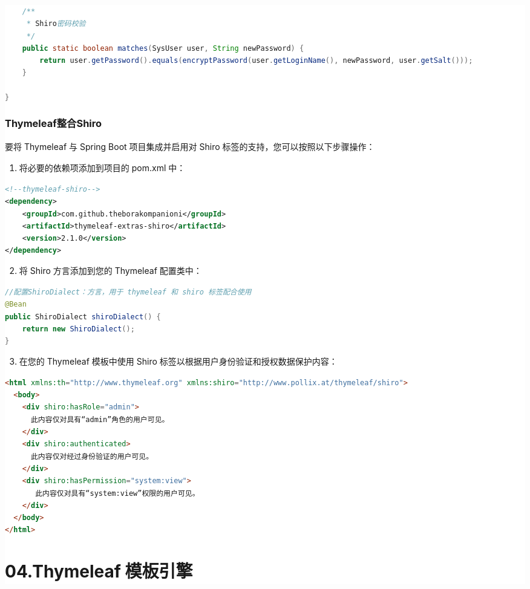```java
    /**
     * Shiro密码校验
     */
    public static boolean matches(SysUser user, String newPassword) {
        return user.getPassword().equals(encryptPassword(user.getLoginName(), newPassword, user.getSalt()));
    }

}
```

### Thymeleaf整合Shiro

要将 Thymeleaf 与 Spring Boot 项目集成并启用对 Shiro 标签的支持，您可以按照以下步骤操作：

1. 将必要的依赖项添加到项目的 pom.xml 中：

```xml
<!--thymeleaf-shiro-->
<dependency>
    <groupId>com.github.theborakompanioni</groupId>
    <artifactId>thymeleaf-extras-shiro</artifactId>
    <version>2.1.0</version>
</dependency>
```

2. 将 Shiro 方言添加到您的 Thymeleaf 配置类中：

```java
//配置ShiroDialect：方言，用于 thymeleaf 和 shiro 标签配合使用
@Bean
public ShiroDialect shiroDialect() {
    return new ShiroDialect();
}
```

3. 在您的 Thymeleaf 模板中使用 Shiro 标签以根据用户身份验证和授权数据保护内容：

```html
<html xmlns:th="http://www.thymeleaf.org" xmlns:shiro="http://www.pollix.at/thymeleaf/shiro">
  <body>
    <div shiro:hasRole="admin">
      此内容仅对具有“admin”角色的用户可见。
    </div>
    <div shiro:authenticated>
      此内容仅对经过身份验证的用户可见。
    </div>
    <div shiro:hasPermission="system:view">
       此内容仅对具有“system:view”权限的用户可见。
    </div>
  </body>
</html>
```

# 04.Thymeleaf 模板引擎
